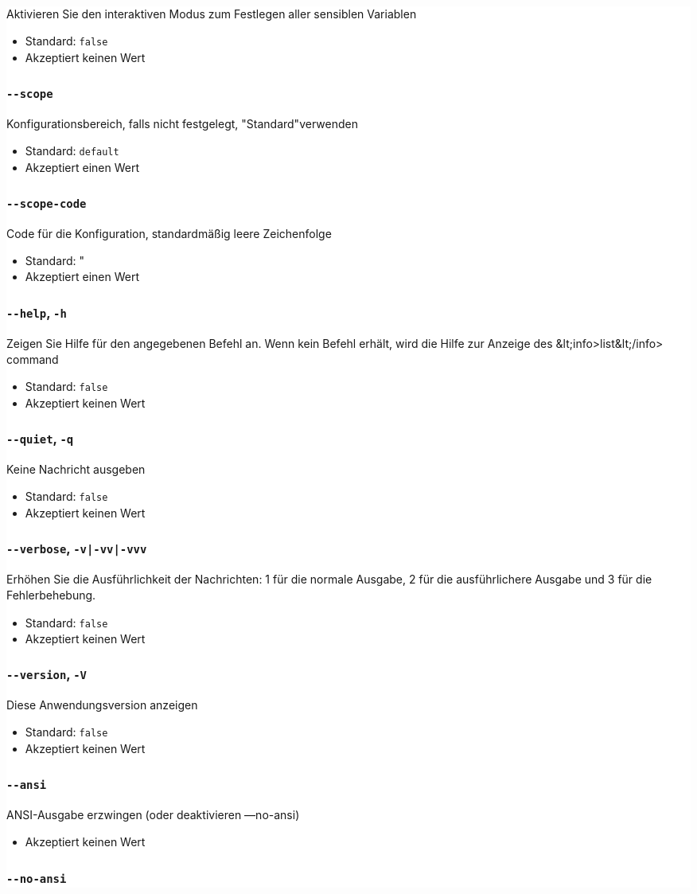 Aktivieren Sie den interaktiven Modus zum Festlegen aller sensiblen Variablen

- Standard: `false`
- Akzeptiert keinen Wert

### `--scope`

Konfigurationsbereich, falls nicht festgelegt, &quot;Standard&quot;verwenden

- Standard: `default`
- Akzeptiert einen Wert

### `--scope-code`

Code für die Konfiguration, standardmäßig leere Zeichenfolge

- Standard: &quot;
- Akzeptiert einen Wert

### `--help`, `-h`

Zeigen Sie Hilfe für den angegebenen Befehl an. Wenn kein Befehl erhält, wird die Hilfe zur Anzeige des \&lt;info>list\&lt;/info> command

- Standard: `false`
- Akzeptiert keinen Wert

### `--quiet`, `-q`

Keine Nachricht ausgeben

- Standard: `false`
- Akzeptiert keinen Wert

### `--verbose`, `-v|-vv|-vvv`

Erhöhen Sie die Ausführlichkeit der Nachrichten: 1 für die normale Ausgabe, 2 für die ausführlichere Ausgabe und 3 für die Fehlerbehebung.

- Standard: `false`
- Akzeptiert keinen Wert

### `--version`, `-V`

Diese Anwendungsversion anzeigen

- Standard: `false`
- Akzeptiert keinen Wert

### `--ansi`

ANSI-Ausgabe erzwingen (oder deaktivieren —no-ansi)

- Akzeptiert keinen Wert

### `--no-ansi`
